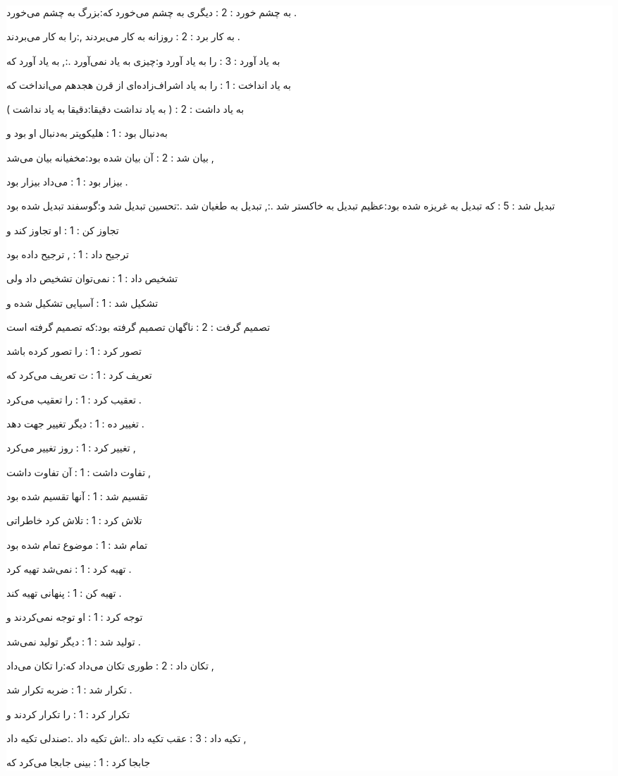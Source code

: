 به چشم خورد : 2 : دیگری به چشم می‌خورد که:بزرگ به چشم می‌خورد .

به کار برد : 2 : روزانه به کار می‌بردند ,:را به کار می‌بردند .

به یاد آورد : 3 : را به یاد آورد و:چیزی به یاد نمی‌آورد .:, به یاد آورد که

به یاد انداخت : 1 : را به یاد اشراف‌زاده‌ای از قرن هجدهم می‌انداخت که

به یاد داشت : 2 : ( به یاد نداشت دقیقا:دقیقا به یاد نداشت )

به‌دنبال بود : 1 : هلیکوپتر به‌دنبال او بود و

بیان شد : 2 : آن بیان شده بود:مخفیانه بیان می‌شد ,

بیزار بود : 1 : می‌داد بیزار بود .

تبدیل شد : 5 : که تبدیل به غریزه شده بود:عظیم تبدیل به خاکستر شد .:, تبدیل به طغیان شد .:تحسین تبدیل شد و:گوسفند تبدیل شده بود

تجاوز کن : 1 : او تجاوز کند و

ترجیح داد : 1 : , ترجیح داده بود

تشخیص داد : 1 : نمی‌توان تشخیص داد ولی

تشکیل شد : 1 : آسیایی تشکیل شده و

تصمیم گرفت : 2 : ناگهان تصمیم گرفته بود:که تصمیم گرفته است

تصور کرد : 1 : را تصور کرده باشد

تعریف کرد : 1 : ت تعریف می‌کرد که

تعقیب کرد : 1 : را تعقیب می‌کرد .

تغییر ده : 1 : دیگر تغییر جهت دهد .

تغییر کرد : 1 : روز تغییر می‌کرد ,

تفاوت داشت : 1 : آن تفاوت داشت ,

تقسیم شد : 1 : آنها تقسیم شده بود

تلاش کرد : 1 : تلاش کرد خاطراتی

تمام شد : 1 : موضوع تمام شده بود

تهیه کرد : 1 : نمی‌شد تهیه کرد .

تهیه کن : 1 : پنهانی تهیه کند .

توجه کرد : 1 : او توجه نمی‌کردند و

تولید شد : 1 : دیگر تولید نمی‌شد .

تکان داد : 2 : طوری تکان می‌داد که:را تکان می‌داد ,

تکرار شد : 1 : ضربه تکرار شد .

تکرار کرد : 1 : را تکرار کردند و

تکیه داد : 3 : عقب تکیه داد .:اش تکیه داد .:صندلی تکیه داد ,

جابجا کرد : 1 : بینی جابجا می‌کرد که
